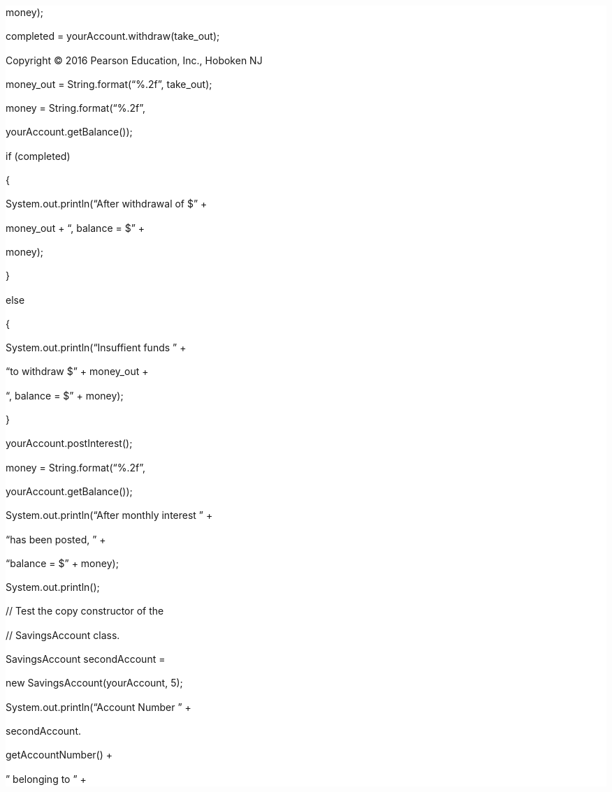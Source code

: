 money);

completed = yourAccount.withdraw(take_out);

Copyright © 2016 Pearson Education, Inc., Hoboken NJ

money_out = String.format(“%.2f”, take_out);

money = String.format(“%.2f”,

yourAccount.getBalance());

if (completed)

{

System.out.println(“After withdrawal of $” +

money_out + “, balance = $” +

money);

}

else

{

System.out.println(“Insuffient funds ” +

“to withdraw $” + money_out +

“, balance = $” + money);

}

yourAccount.postInterest();

money = String.format(“%.2f”,

yourAccount.getBalance());

System.out.println(“After monthly interest ” +

“has been posted, ” +

“balance = $” + money);

System.out.println();

// Test the copy constructor of the

// SavingsAccount class.

SavingsAccount secondAccount =

new SavingsAccount(yourAccount, 5);

System.out.println(“Account Number ” +

secondAccount.

getAccountNumber() +

” belonging to ” +
